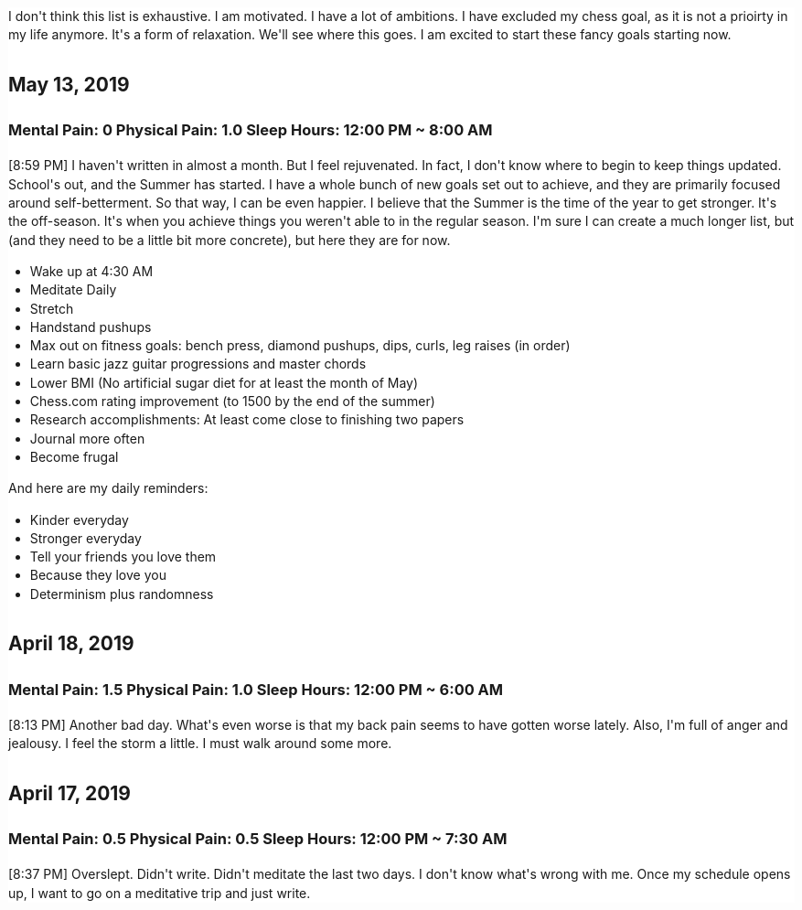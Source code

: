 I don't think this list is exhaustive. I am motivated. I have a lot of ambitions. I have excluded my chess goal, as it is not a prioirty in my life anymore. It's a form of relaxation. We'll see where this goes. I am excited to start these fancy goals starting now.

## May 13, 2019
### Mental Pain: 0 Physical Pain: 1.0 Sleep Hours: 12:00 PM ~ 8:00 AM

[8:59 PM] I haven't written in almost a month. But I feel rejuvenated. In fact, I don't know where to begin to keep things updated. School's out, and the Summer has started. I have a whole bunch of new goals set out to achieve, and they are primarily focused around self-betterment. So that way, I can be even happier. I believe that the Summer is the time of the year to get stronger. It's the off-season. It's when you achieve things you weren't able to in the regular season. I'm sure I can create a much longer list, but (and they need to be a little bit more concrete), but here they are for now. 

* Wake up at 4:30 AM
* Meditate Daily
* Stretch
* Handstand pushups
* Max out on fitness goals: bench press, diamond pushups, dips, curls, leg raises (in order)
* Learn basic jazz guitar progressions and master chords
* Lower BMI (No artificial sugar diet for at least the month of May)
* Chess.com rating improvement (to 1500 by the end of the summer)
* Research accomplishments: At least come close to finishing two papers
* Journal more often
* Become frugal

And here are my daily reminders:

* Kinder everyday
* Stronger everyday 
* Tell your friends you love them
* Because they love you 
* Determinism plus randomness

## April 18, 2019
### Mental Pain: 1.5 Physical Pain: 1.0 Sleep Hours: 12:00 PM ~ 6:00 AM

[8:13 PM] Another bad day. What's even worse is that my back pain seems to have gotten worse lately. Also, I'm full of anger and jealousy. I feel the storm a little. I must walk around some more. 

## April 17, 2019
### Mental Pain: 0.5 Physical Pain: 0.5 Sleep Hours: 12:00 PM ~ 7:30 AM

[8:37 PM] Overslept. Didn't write. Didn't meditate the last two days. I don't know what's wrong with me. Once my schedule opens up, I want to go on a meditative trip and just write. 
